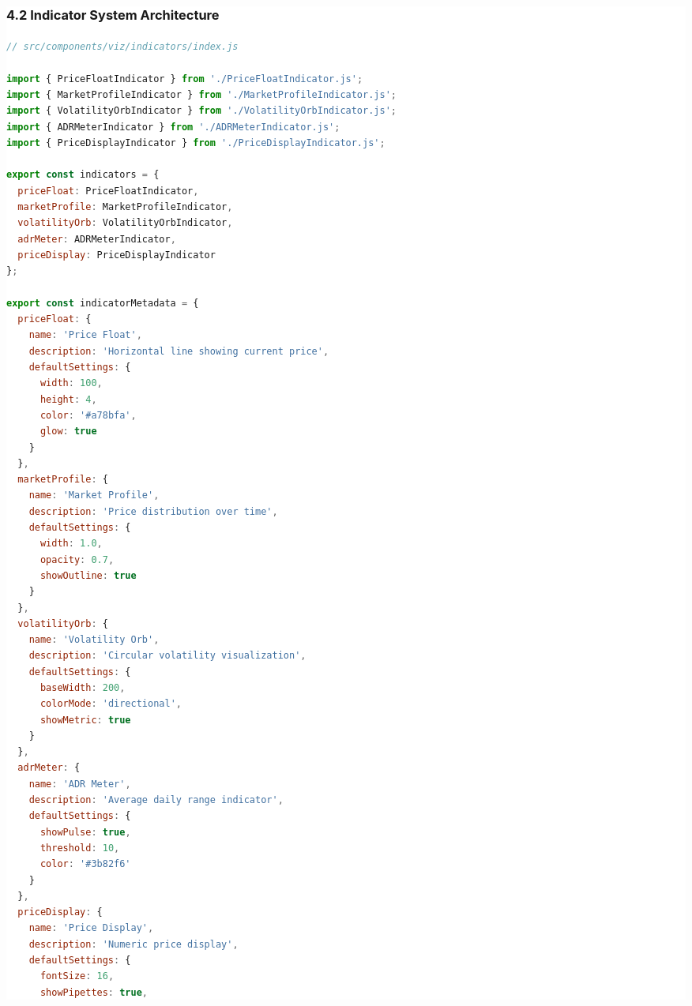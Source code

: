 ### 4.2 Indicator System Architecture

```javascript
// src/components/viz/indicators/index.js

import { PriceFloatIndicator } from './PriceFloatIndicator.js';
import { MarketProfileIndicator } from './MarketProfileIndicator.js';
import { VolatilityOrbIndicator } from './VolatilityOrbIndicator.js';
import { ADRMeterIndicator } from './ADRMeterIndicator.js';
import { PriceDisplayIndicator } from './PriceDisplayIndicator.js';

export const indicators = {
  priceFloat: PriceFloatIndicator,
  marketProfile: MarketProfileIndicator,
  volatilityOrb: VolatilityOrbIndicator,
  adrMeter: ADRMeterIndicator,
  priceDisplay: PriceDisplayIndicator
};

export const indicatorMetadata = {
  priceFloat: {
    name: 'Price Float',
    description: 'Horizontal line showing current price',
    defaultSettings: {
      width: 100,
      height: 4,
      color: '#a78bfa',
      glow: true
    }
  },
  marketProfile: {
    name: 'Market Profile',
    description: 'Price distribution over time',
    defaultSettings: {
      width: 1.0,
      opacity: 0.7,
      showOutline: true
    }
  },
  volatilityOrb: {
    name: 'Volatility Orb',
    description: 'Circular volatility visualization',
    defaultSettings: {
      baseWidth: 200,
      colorMode: 'directional',
      showMetric: true
    }
  },
  adrMeter: {
    name: 'ADR Meter',
    description: 'Average daily range indicator',
    defaultSettings: {
      showPulse: true,
      threshold: 10,
      color: '#3b82f6'
    }
  },
  priceDisplay: {
    name: 'Price Display',
    description: 'Numeric price display',
    defaultSettings: {
      fontSize: 16,
      showPipettes: true,
```